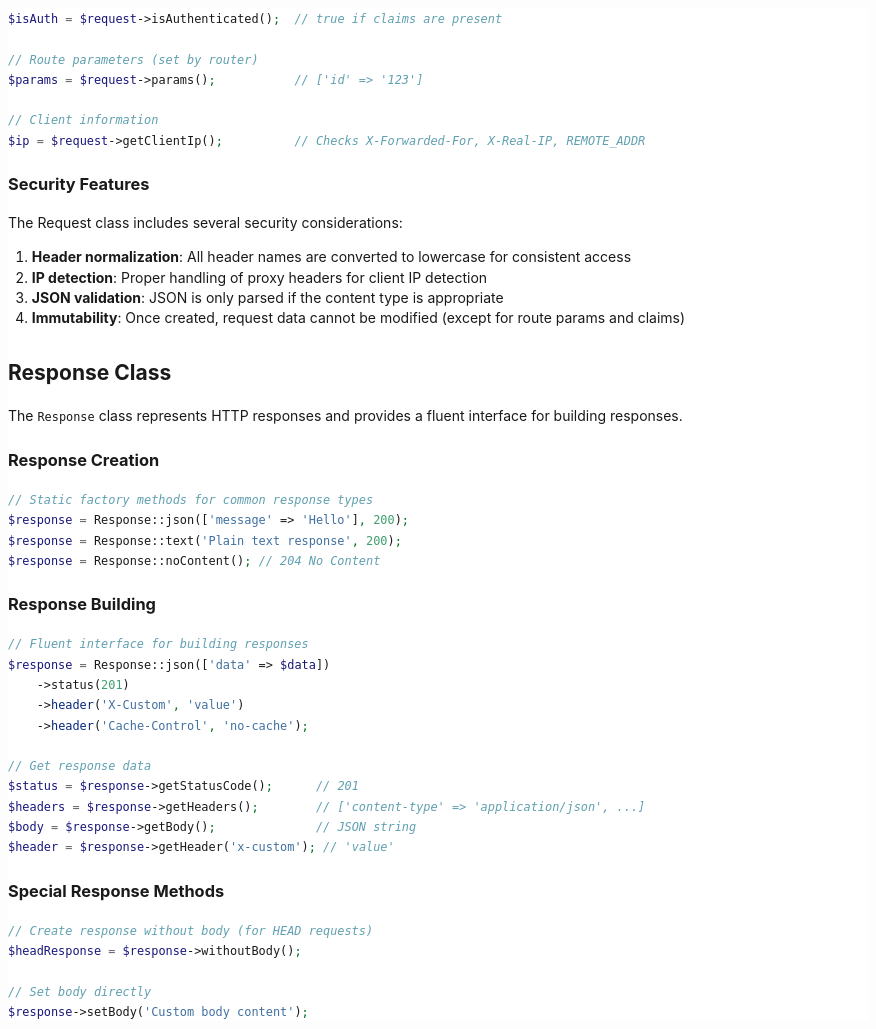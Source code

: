 ```php
$isAuth = $request->isAuthenticated();  // true if claims are present

// Route parameters (set by router)
$params = $request->params();           // ['id' => '123']

// Client information
$ip = $request->getClientIp();          // Checks X-Forwarded-For, X-Real-IP, REMOTE_ADDR
```

### Security Features

The Request class includes several security considerations:

1. **Header normalization**: All header names are converted to lowercase for consistent access
2. **IP detection**: Proper handling of proxy headers for client IP detection
3. **JSON validation**: JSON is only parsed if the content type is appropriate
4. **Immutability**: Once created, request data cannot be modified (except for route params and claims)

## Response Class

The `Response` class represents HTTP responses and provides a fluent interface for building responses.

### Response Creation

```php
// Static factory methods for common response types
$response = Response::json(['message' => 'Hello'], 200);
$response = Response::text('Plain text response', 200);
$response = Response::noContent(); // 204 No Content
```

### Response Building

```php
// Fluent interface for building responses
$response = Response::json(['data' => $data])
    ->status(201)
    ->header('X-Custom', 'value')
    ->header('Cache-Control', 'no-cache');

// Get response data
$status = $response->getStatusCode();      // 201
$headers = $response->getHeaders();        // ['content-type' => 'application/json', ...]
$body = $response->getBody();              // JSON string
$header = $response->getHeader('x-custom'); // 'value'
```

### Special Response Methods

```php
// Create response without body (for HEAD requests)
$headResponse = $response->withoutBody();

// Set body directly
$response->setBody('Custom body content');
```
